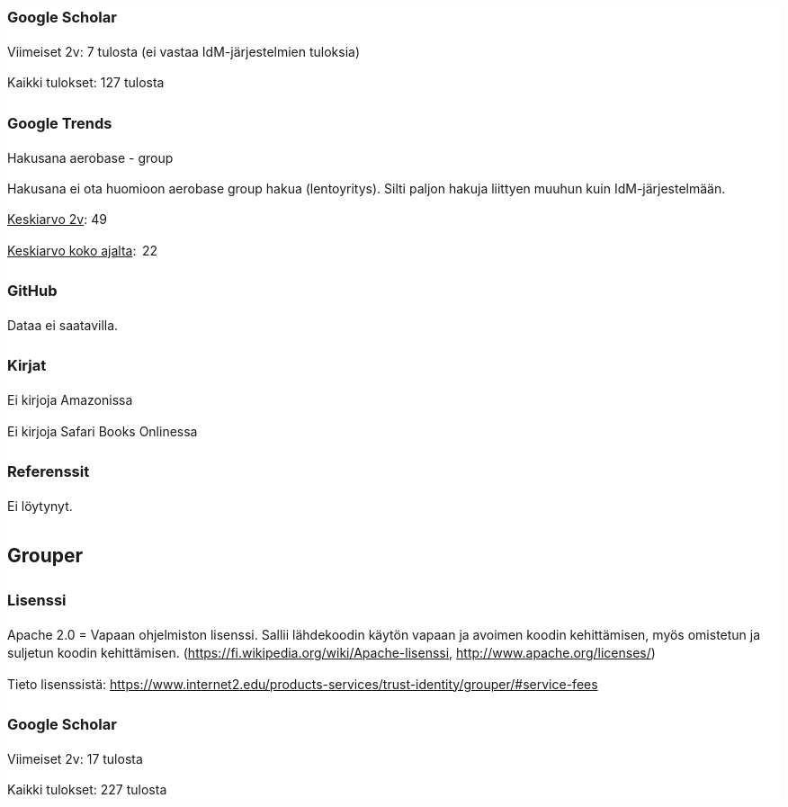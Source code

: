  

### Google Scholar 

Viimeiset 2v: 7 tulosta (ei vastaa IdM-järjestelmien tuloksia) 

Kaikki tulokset: 127 tulosta 

 
### Google Trends 

Hakusana aerobase - group 

Hakusana ei ota huomioon aerobase group hakua (lentoyritys). Silti paljon hakuja liittyen muuhun kuin IdM-järjestelmään. 

[Keskiarvo 2v](https://haagahelia-my.sharepoint.com/:x:/g/personal/a1602670_myy_haaga-helia_fi/EX81-d_8uZVCm0qUTqivzUQBTPsvJZepGJnj92jHFD4Aaw?e=AJgaxi): 49 

[Keskiarvo koko ajalta](https://haagahelia-my.sharepoint.com/:x:/g/personal/a1602670_myy_haaga-helia_fi/EbzZiaEuFWxJozgNuCTEPJIBo_pyzFcozdiOWyC2X8gymw?e=zkxHkz):  22  

 
### GitHub 

Dataa ei saatavilla. 

 
### Kirjat 

Ei kirjoja Amazonissa 

Ei kirjoja Safari Books Onlinessa 

 
### Referenssit 

Ei löytynyt. 



## Grouper 

 
### Lisenssi 

Apache 2.0 = Vapaan ohjelmiston lisenssi. Sallii lähdekoodin käytön vapaan ja avoimen koodin kehittämisen, myös omistetun ja suljetun koodin kehittämisen.  (https://fi.wikipedia.org/wiki/Apache-lisenssi, http://www.apache.org/licenses/) 

Tieto lisenssistä: https://www.internet2.edu/products-services/trust-identity/grouper/#service-fees 

 
### Google Scholar 

Viimeiset 2v: 17 tulosta 

Kaikki tulokset: 227 tulosta 
